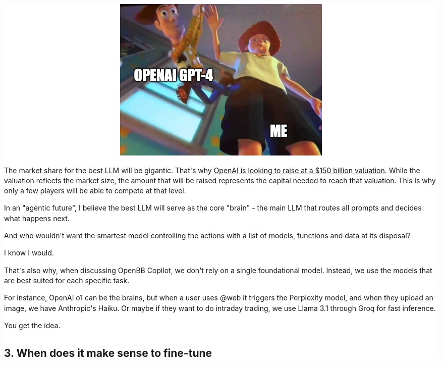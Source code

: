 <p align="center">
    <img width="400" src="/blog/2024-09-21-chatgpt-and-the-future-of-ai-in-finance_10.png"/>
</p>

The market share for the best LLM will be gigantic. That's why [OpenAI is looking to raise at a $150 billion valuation](https://www.bloomberg.com/news/articles/2024-09-11/openai-fundraising-set-to-vault-startup's-value-to-150-billion). While the valuation reflects the market size, the amount that will be raised represents the capital needed to reach that valuation. This is why only a few players will be able to compete at that level.

In an "agentic future", I believe the best LLM will serve as the core "brain" - the main LLM that routes all prompts and decides what happens next.

And who wouldn't want the smartest model controlling the actions with a list of models, functions and data at its disposal?

I know I would.

That's also why, when discussing OpenBB Copilot, we don't rely on a single foundational model. Instead, we use the models that are best suited for each specific task.

For instance, OpenAI o1 can be the brains, but when a user uses @web it triggers the Perplexity model, and when they upload an image, we have Anthropic's Haiku. Or maybe if they want to do intraday trading, we use Llama 3.1 through Groq for fast inference.

You get the idea.

## 3. When does it make sense to fine-tune
